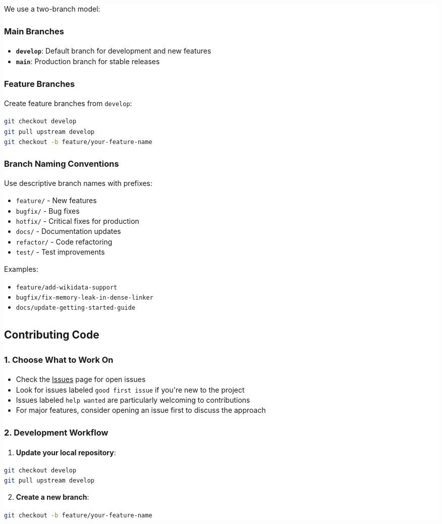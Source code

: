 We use a two-branch model:

### Main Branches

- **`develop`**: Default branch for development and new features
- **`main`**: Production branch for stable releases

### Feature Branches

Create feature branches from `develop`:

```bash
git checkout develop
git pull upstream develop
git checkout -b feature/your-feature-name
```

### Branch Naming Conventions

Use descriptive branch names with prefixes:

- `feature/` - New features
- `bugfix/` - Bug fixes
- `hotfix/` - Critical fixes for production
- `docs/` - Documentation updates
- `refactor/` - Code refactoring
- `test/` - Test improvements

Examples:
- `feature/add-wikidata-support`
- `bugfix/fix-memory-leak-in-dense-linker`
- `docs/update-getting-started-guide`

## Contributing Code

### 1. Choose What to Work On

- Check the [Issues](https://github.com/sirisacademic/affilgood/issues) page for open issues
- Look for issues labeled `good first issue` if you're new to the project
- Issues labeled `help wanted` are particularly welcoming to contributions
- For major features, consider opening an issue first to discuss the approach

### 2. Development Workflow

1. **Update your local repository**:
```bash
git checkout develop
git pull upstream develop
```

2. **Create a new branch**:
```bash
git checkout -b feature/your-feature-name
```
